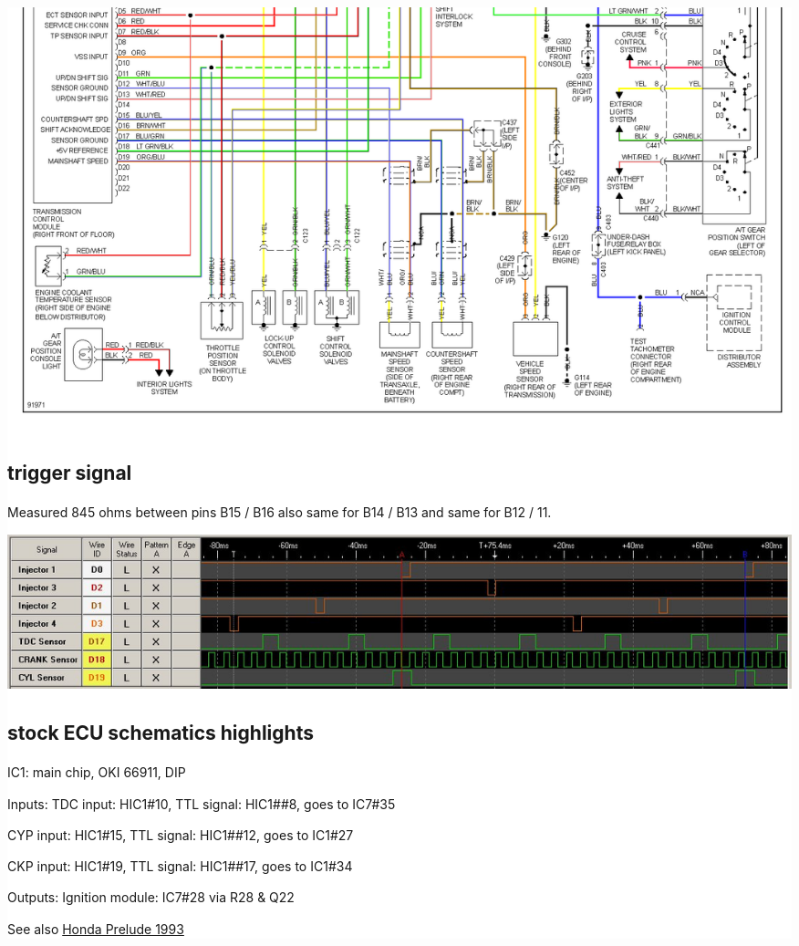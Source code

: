 ![Wiring Diagram](Images/TCM_2.png)

## trigger signal
Measured 845 ohms between pins B15 / B16 also same for B14 / B13 and same for B12 / 11.


![Scope Screenshot](Images/Distributor_timing_obd1.jpg)

## stock ECU schematics highlights

IC1: main chip, OKI 66911, DIP

Inputs:
TDC input: HIC1#10, TTL signal: HIC1##8, goes to IC7#35

CYP input: HIC1#15, TTL signal: HIC1##12, goes to IC1#27

CKP input: HIC1#19, TTL signal: HIC1##17, goes to IC1#34

Outputs:
Ignition module:
IC7#28 via R28 & Q22

See also [Honda Prelude 1993](Honda-Prelude-1993)
